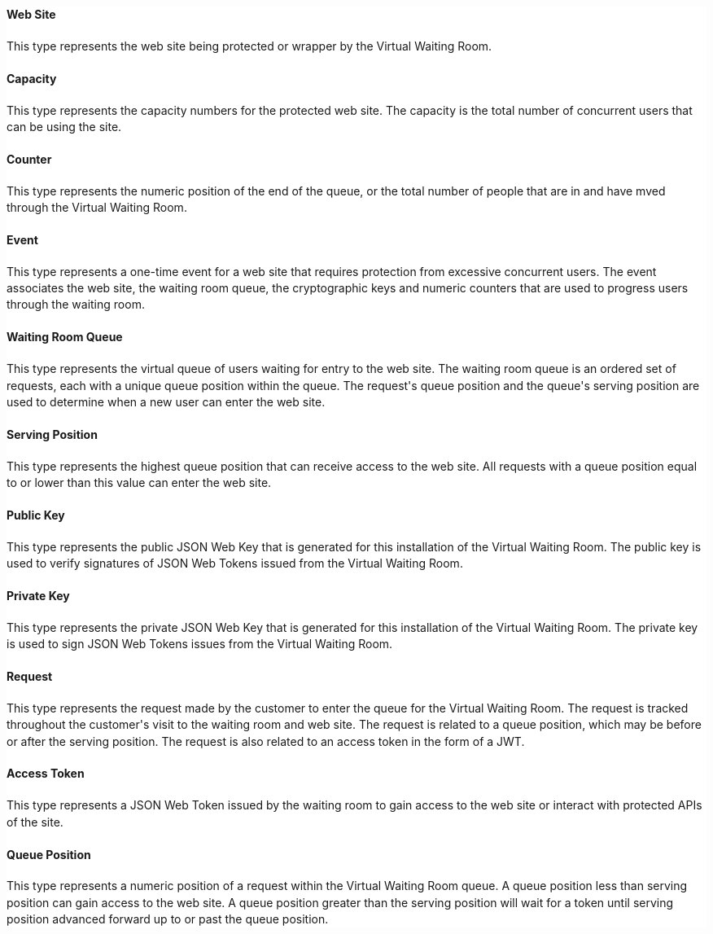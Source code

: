 #### Web Site

This type represents the web site being protected or wrapper by the Virtual Waiting Room.
#### Capacity

This type represents the capacity numbers for the protected web site. The capacity is the total number of concurrent users that can be using the site.
#### Counter

This type represents the numeric position of the end of the queue, or the total number of people that are in and have mved through the Virtual Waiting Room.

#### Event

This type represents a one-time event for a web site that requires protection from excessive concurrent users. The event associates the web site, the waiting room queue, the cryptographic keys and numeric counters that are used to progress users through the waiting room.
#### Waiting Room Queue

This type represents the virtual queue of users waiting for entry to the web site. The waiting room queue is an ordered set of requests, each with a unique queue position within the queue. The request's queue position and the queue's serving position are used to determine when a new user can enter the web site.

#### Serving Position

This type represents the highest queue position that can receive access to the web site. All requests with a queue position equal to or lower than this value can enter the web site.

#### Public Key

This type represents the public JSON Web Key that is generated for this installation of the Virtual Waiting Room. The public key is used to verify signatures of JSON Web Tokens issued from the Virtual Waiting Room.

#### Private Key

This type represents the private JSON Web Key that is generated for this installation of the Virtual Waiting Room. The private key is used to sign JSON Web Tokens issues from the Virtual Waiting Room.
#### Request

This type represents the request made by the customer to enter the queue for the Virtual Waiting Room. The request is tracked throughout the customer's visit to the waiting room and web site. The request is related to a queue position, which may be before or after the serving position. The request is also related to an access token in the form of a JWT.
#### Access Token

This type represents a JSON Web Token issued by the waiting room to gain access to the web site or interact with protected APIs of the site.
#### Queue Position

This type represents a numeric position of a request within the Virtual Waiting Room queue. A queue position less than serving position can gain access to the web site. A queue position greater than the serving position will wait for a token until serving position advanced forward up to or past the queue position.
